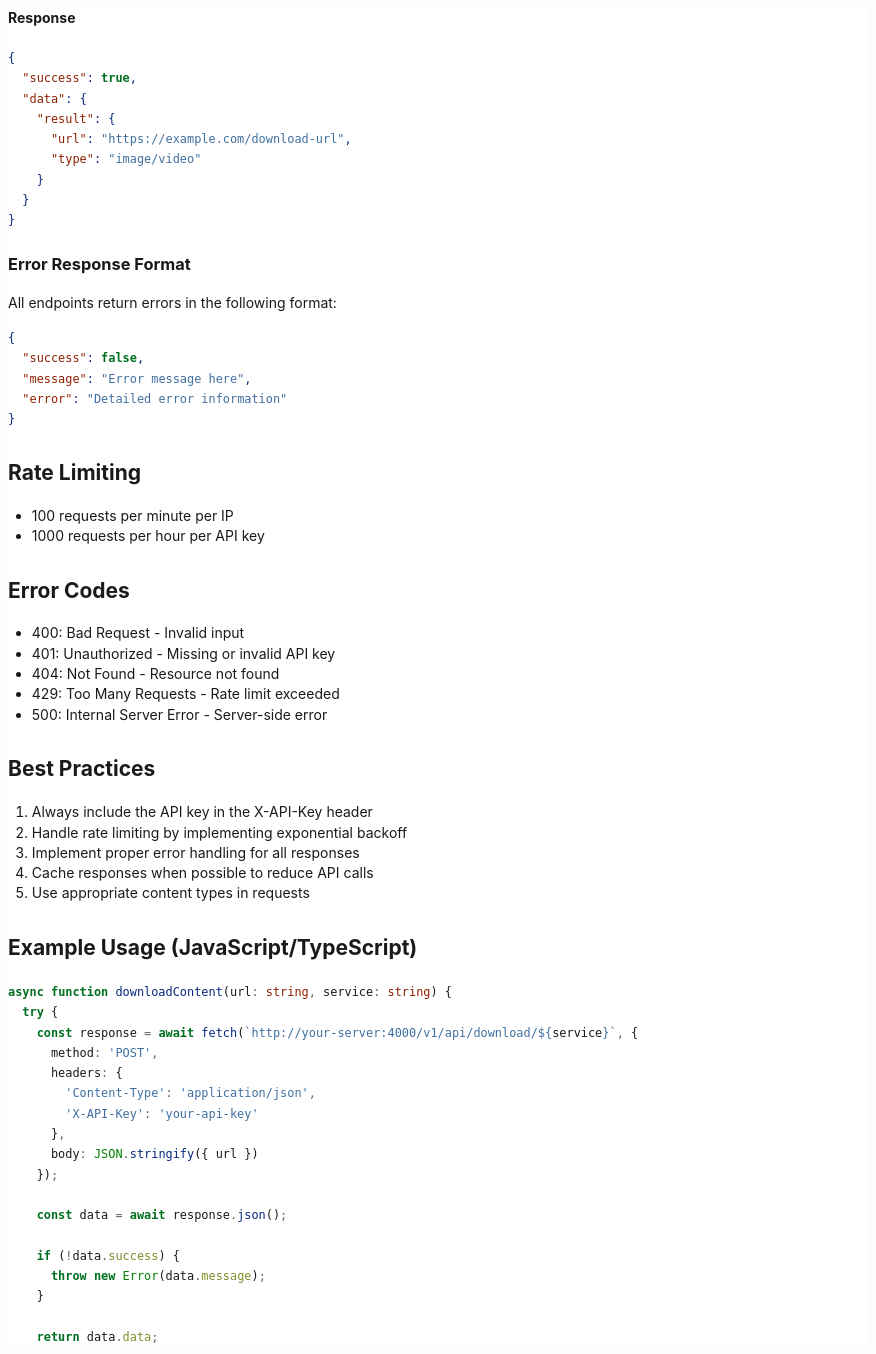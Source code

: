 #### Response
```json
{
  "success": true,
  "data": {
    "result": {
      "url": "https://example.com/download-url",
      "type": "image/video"
    }
  }
}
```

### Error Response Format
All endpoints return errors in the following format:

```json
{
  "success": false,
  "message": "Error message here",
  "error": "Detailed error information"
}
```

## Rate Limiting
- 100 requests per minute per IP
- 1000 requests per hour per API key

## Error Codes
- 400: Bad Request - Invalid input
- 401: Unauthorized - Missing or invalid API key
- 404: Not Found - Resource not found
- 429: Too Many Requests - Rate limit exceeded
- 500: Internal Server Error - Server-side error

## Best Practices
1. Always include the API key in the X-API-Key header
2. Handle rate limiting by implementing exponential backoff
3. Implement proper error handling for all responses
4. Cache responses when possible to reduce API calls
5. Use appropriate content types in requests

## Example Usage (JavaScript/TypeScript)
```typescript
async function downloadContent(url: string, service: string) {
  try {
    const response = await fetch(`http://your-server:4000/v1/api/download/${service}`, {
      method: 'POST',
      headers: {
        'Content-Type': 'application/json',
        'X-API-Key': 'your-api-key'
      },
      body: JSON.stringify({ url })
    });

    const data = await response.json();
    
    if (!data.success) {
      throw new Error(data.message);
    }

    return data.data;
```